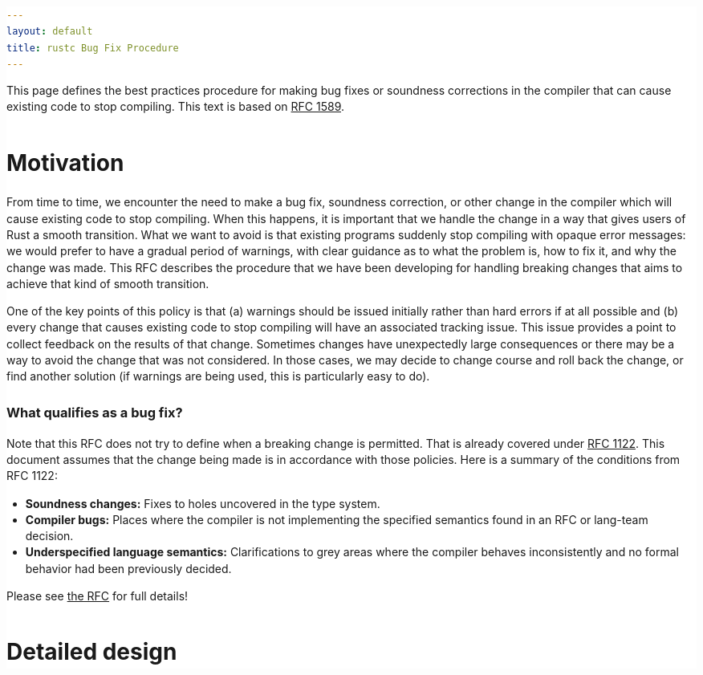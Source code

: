```yaml
---
layout: default
title: rustc Bug Fix Procedure
---
```


This page defines the best practices procedure for making bug fixes or
soundness corrections in the compiler that can cause existing code to
stop compiling. This text is based on
[RFC 1589](https://raw.githubusercontent.com/rust-lang/rfcs/master/text/1589-rustc-bug-fix-procedure.md).

# Motivation
[motivation]: #motivation

From time to time, we encounter the need to make a bug fix, soundness
correction, or other change in the compiler which will cause existing
code to stop compiling. When this happens, it is important that we
handle the change in a way that gives users of Rust a smooth
transition. What we want to avoid is that existing programs suddenly
stop compiling with opaque error messages: we would prefer to have a
gradual period of warnings, with clear guidance as to what the problem
is, how to fix it, and why the change was made. This RFC describes the
procedure that we have been developing for handling breaking changes
that aims to achieve that kind of smooth transition.

One of the key points of this policy is that (a) warnings should be
issued initially rather than hard errors if at all possible and (b)
every change that causes existing code to stop compiling will have an
associated tracking issue. This issue provides a point to collect
feedback on the results of that change. Sometimes changes have
unexpectedly large consequences or there may be a way to avoid the
change that was not considered.  In those cases, we may decide to
change course and roll back the change, or find another solution (if
warnings are being used, this is particularly easy to do).

### What qualifies as a bug fix? 

Note that this RFC does not try to define when a breaking change is
permitted. That is already covered under [RFC 1122][]. This document
assumes that the change being made is in accordance with those
policies. Here is a summary of the conditions from RFC 1122:

- **Soundness changes:** Fixes to holes uncovered in the type system.
- **Compiler bugs:** Places where the compiler is not implementing the
  specified semantics found in an RFC or lang-team decision.
- **Underspecified language semantics:** Clarifications to grey areas
  where the compiler behaves inconsistently and no formal behavior had
  been previously decided.

Please see [the RFC][RFC 1122] for full details!

# Detailed design
[design]: #detailed-design


[guidelines]: LINK_TO_THIS_RFC
[RFC 1122]: https://github.com/rust-lang/rfcs/blob/master/text/1122-language-semver.md
[breaking-change-issue]: https://gist.github.com/nikomatsakis/631ec8b4af9a18b5d062d9d9b7d3d967